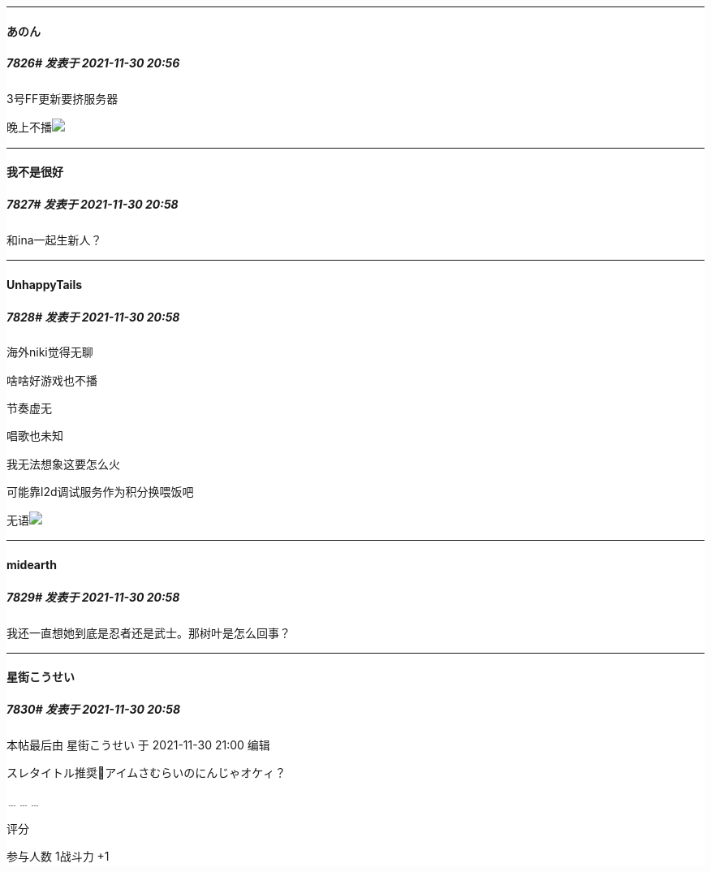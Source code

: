 *****

####  あのん  
##### 7826#       发表于 2021-11-30 20:56

3号FF更新要挤服务器

晚上不播<img src="https://static.saraba1st.com/image/smiley/face2017/067.png" referrerpolicy="no-referrer">

*****

####  我不是很好  
##### 7827#       发表于 2021-11-30 20:58

和ina一起生新人？

*****

####  UnhappyTails  
##### 7828#       发表于 2021-11-30 20:58

海外niki觉得无聊

啥啥好游戏也不播

节奏虚无

唱歌也未知

我无法想象这要怎么火

可能靠l2d调试服务作为积分换喂饭吧

无语<img src="https://static.saraba1st.com/image/smiley/face2017/001.png" referrerpolicy="no-referrer">

*****

####  midearth  
##### 7829#       发表于 2021-11-30 20:58

我还一直想她到底是忍者还是武士。那树叶是怎么回事？

*****

####  星街こうせい  
##### 7830#       发表于 2021-11-30 20:58

 本帖最后由 星街こうせい 于 2021-11-30 21:00 编辑 

スレタイトル推奨🙋‍アイムさむらいのにんじゃオケィ？

﹍﹍﹍

评分

 参与人数 1战斗力 +1
